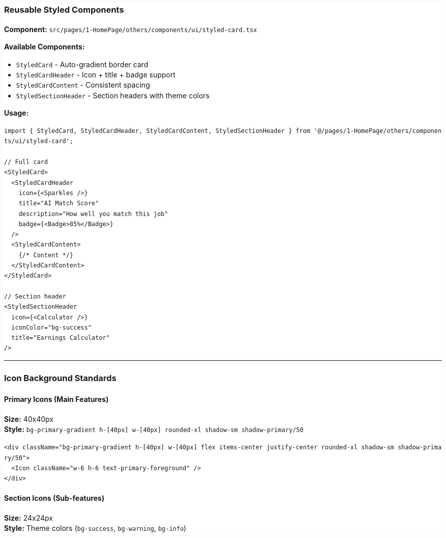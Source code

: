 ### **Reusable Styled Components**

**Component:** `src/pages/1-HomePage/others/components/ui/styled-card.tsx`

**Available Components:**
- `StyledCard` - Auto-gradient border card
- `StyledCardHeader` - Icon + title + badge support
- `StyledCardContent` - Consistent spacing
- `StyledSectionHeader` - Section headers with theme colors

**Usage:**
```tsx
import { StyledCard, StyledCardHeader, StyledCardContent, StyledSectionHeader } from '@/pages/1-HomePage/others/components/ui/styled-card';

// Full card
<StyledCard>
  <StyledCardHeader
    icon={<Sparkles />}
    title="AI Match Score"
    description="How well you match this job"
    badge={<Badge>85%</Badge>}
  />
  <StyledCardContent>
    {/* Content */}
  </StyledCardContent>
</StyledCard>

// Section header
<StyledSectionHeader
  icon={<Calculator />}
  iconColor="bg-success"
  title="Earnings Calculator"
/>
```

---

### **Icon Background Standards**

#### **Primary Icons (Main Features)**
**Size:** 40x40px  
**Style:** `bg-primary-gradient h-[40px] w-[40px] rounded-xl shadow-sm shadow-primary/50`

```tsx
<div className="bg-primary-gradient h-[40px] w-[40px] flex items-center justify-center rounded-xl shadow-sm shadow-primary/50">
  <Icon className="w-6 h-6 text-primary-foreground" />
</div>
```

#### **Section Icons (Sub-features)**
**Size:** 24x24px  
**Style:** Theme colors (`bg-success`, `bg-warning`, `bg-info`)
